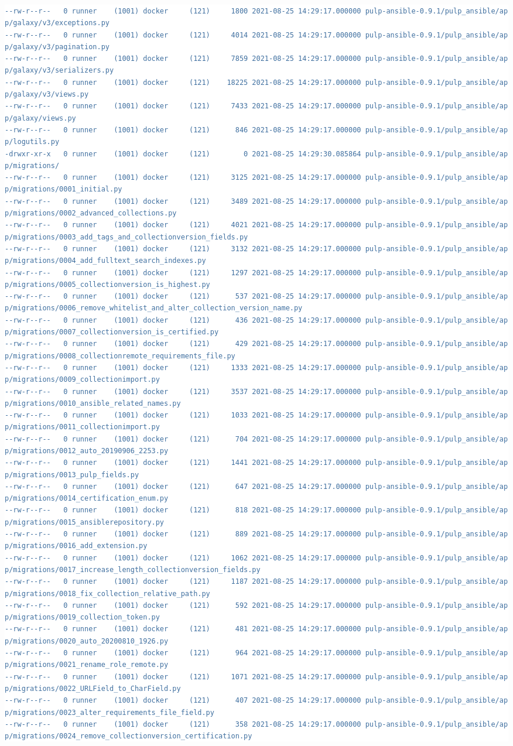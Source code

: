 ```diff
--rw-r--r--   0 runner    (1001) docker     (121)     1800 2021-08-25 14:29:17.000000 pulp-ansible-0.9.1/pulp_ansible/app/galaxy/v3/exceptions.py
--rw-r--r--   0 runner    (1001) docker     (121)     4014 2021-08-25 14:29:17.000000 pulp-ansible-0.9.1/pulp_ansible/app/galaxy/v3/pagination.py
--rw-r--r--   0 runner    (1001) docker     (121)     7859 2021-08-25 14:29:17.000000 pulp-ansible-0.9.1/pulp_ansible/app/galaxy/v3/serializers.py
--rw-r--r--   0 runner    (1001) docker     (121)    18225 2021-08-25 14:29:17.000000 pulp-ansible-0.9.1/pulp_ansible/app/galaxy/v3/views.py
--rw-r--r--   0 runner    (1001) docker     (121)     7433 2021-08-25 14:29:17.000000 pulp-ansible-0.9.1/pulp_ansible/app/galaxy/views.py
--rw-r--r--   0 runner    (1001) docker     (121)      846 2021-08-25 14:29:17.000000 pulp-ansible-0.9.1/pulp_ansible/app/logutils.py
-drwxr-xr-x   0 runner    (1001) docker     (121)        0 2021-08-25 14:29:30.085864 pulp-ansible-0.9.1/pulp_ansible/app/migrations/
--rw-r--r--   0 runner    (1001) docker     (121)     3125 2021-08-25 14:29:17.000000 pulp-ansible-0.9.1/pulp_ansible/app/migrations/0001_initial.py
--rw-r--r--   0 runner    (1001) docker     (121)     3489 2021-08-25 14:29:17.000000 pulp-ansible-0.9.1/pulp_ansible/app/migrations/0002_advanced_collections.py
--rw-r--r--   0 runner    (1001) docker     (121)     4021 2021-08-25 14:29:17.000000 pulp-ansible-0.9.1/pulp_ansible/app/migrations/0003_add_tags_and_collectionversion_fields.py
--rw-r--r--   0 runner    (1001) docker     (121)     3132 2021-08-25 14:29:17.000000 pulp-ansible-0.9.1/pulp_ansible/app/migrations/0004_add_fulltext_search_indexes.py
--rw-r--r--   0 runner    (1001) docker     (121)     1297 2021-08-25 14:29:17.000000 pulp-ansible-0.9.1/pulp_ansible/app/migrations/0005_collectionversion_is_highest.py
--rw-r--r--   0 runner    (1001) docker     (121)      537 2021-08-25 14:29:17.000000 pulp-ansible-0.9.1/pulp_ansible/app/migrations/0006_remove_whitelist_and_alter_collection_version_name.py
--rw-r--r--   0 runner    (1001) docker     (121)      436 2021-08-25 14:29:17.000000 pulp-ansible-0.9.1/pulp_ansible/app/migrations/0007_collectionversion_is_certified.py
--rw-r--r--   0 runner    (1001) docker     (121)      429 2021-08-25 14:29:17.000000 pulp-ansible-0.9.1/pulp_ansible/app/migrations/0008_collectionremote_requirements_file.py
--rw-r--r--   0 runner    (1001) docker     (121)     1333 2021-08-25 14:29:17.000000 pulp-ansible-0.9.1/pulp_ansible/app/migrations/0009_collectionimport.py
--rw-r--r--   0 runner    (1001) docker     (121)     3537 2021-08-25 14:29:17.000000 pulp-ansible-0.9.1/pulp_ansible/app/migrations/0010_ansible_related_names.py
--rw-r--r--   0 runner    (1001) docker     (121)     1033 2021-08-25 14:29:17.000000 pulp-ansible-0.9.1/pulp_ansible/app/migrations/0011_collectionimport.py
--rw-r--r--   0 runner    (1001) docker     (121)      704 2021-08-25 14:29:17.000000 pulp-ansible-0.9.1/pulp_ansible/app/migrations/0012_auto_20190906_2253.py
--rw-r--r--   0 runner    (1001) docker     (121)     1441 2021-08-25 14:29:17.000000 pulp-ansible-0.9.1/pulp_ansible/app/migrations/0013_pulp_fields.py
--rw-r--r--   0 runner    (1001) docker     (121)      647 2021-08-25 14:29:17.000000 pulp-ansible-0.9.1/pulp_ansible/app/migrations/0014_certification_enum.py
--rw-r--r--   0 runner    (1001) docker     (121)      818 2021-08-25 14:29:17.000000 pulp-ansible-0.9.1/pulp_ansible/app/migrations/0015_ansiblerepository.py
--rw-r--r--   0 runner    (1001) docker     (121)      889 2021-08-25 14:29:17.000000 pulp-ansible-0.9.1/pulp_ansible/app/migrations/0016_add_extension.py
--rw-r--r--   0 runner    (1001) docker     (121)     1062 2021-08-25 14:29:17.000000 pulp-ansible-0.9.1/pulp_ansible/app/migrations/0017_increase_length_collectionversion_fields.py
--rw-r--r--   0 runner    (1001) docker     (121)     1187 2021-08-25 14:29:17.000000 pulp-ansible-0.9.1/pulp_ansible/app/migrations/0018_fix_collection_relative_path.py
--rw-r--r--   0 runner    (1001) docker     (121)      592 2021-08-25 14:29:17.000000 pulp-ansible-0.9.1/pulp_ansible/app/migrations/0019_collection_token.py
--rw-r--r--   0 runner    (1001) docker     (121)      481 2021-08-25 14:29:17.000000 pulp-ansible-0.9.1/pulp_ansible/app/migrations/0020_auto_20200810_1926.py
--rw-r--r--   0 runner    (1001) docker     (121)      964 2021-08-25 14:29:17.000000 pulp-ansible-0.9.1/pulp_ansible/app/migrations/0021_rename_role_remote.py
--rw-r--r--   0 runner    (1001) docker     (121)     1071 2021-08-25 14:29:17.000000 pulp-ansible-0.9.1/pulp_ansible/app/migrations/0022_URLField_to_CharField.py
--rw-r--r--   0 runner    (1001) docker     (121)      407 2021-08-25 14:29:17.000000 pulp-ansible-0.9.1/pulp_ansible/app/migrations/0023_alter_requirements_file_field.py
--rw-r--r--   0 runner    (1001) docker     (121)      358 2021-08-25 14:29:17.000000 pulp-ansible-0.9.1/pulp_ansible/app/migrations/0024_remove_collectionversion_certification.py
```